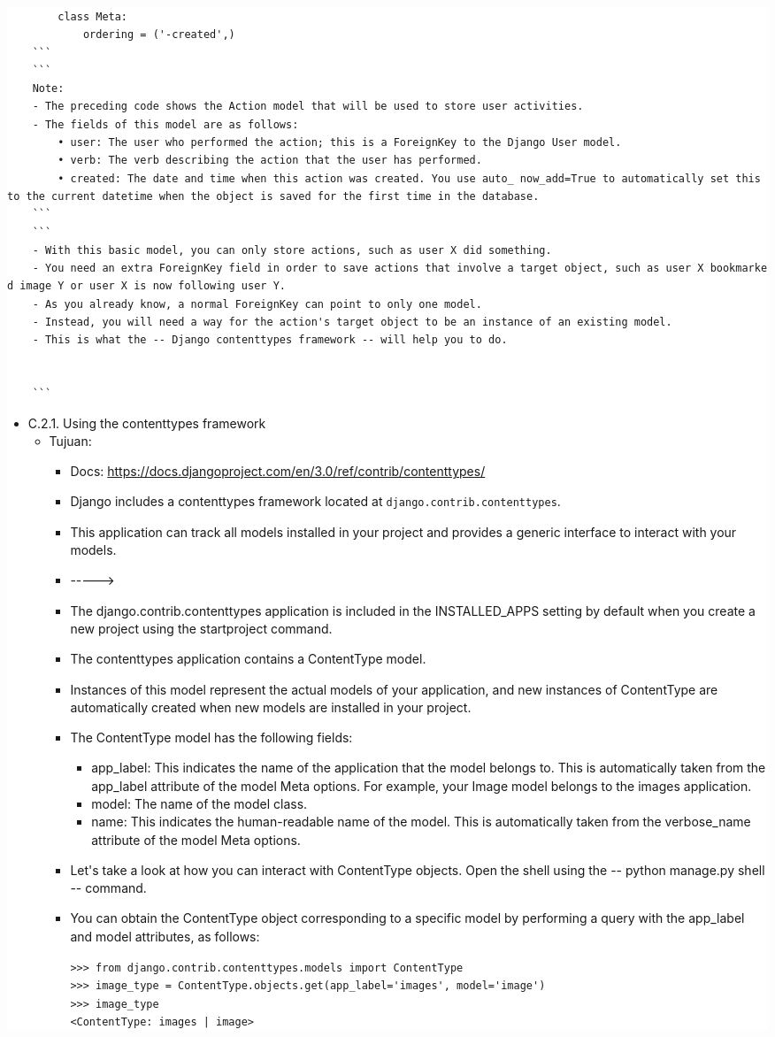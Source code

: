             class Meta:
                ordering = ('-created',)
        ```
        ```
        Note:
        - The preceding code shows the Action model that will be used to store user activities.
        - The fields of this model are as follows:
            • user: The user who performed the action; this is a ForeignKey to the Django User model.
            • verb: The verb describing the action that the user has performed.
            • created: The date and time when this action was created. You use auto_ now_add=True to automatically set this to the current datetime when the object is saved for the first time in the database.
        ```
        ```
        - With this basic model, you can only store actions, such as user X did something.
        - You need an extra ForeignKey field in order to save actions that involve a target object, such as user X bookmarked image Y or user X is now following user Y.
        - As you already know, a normal ForeignKey can point to only one model.
        - Instead, you will need a way for the action's target object to be an instance of an existing model.
        - This is what the -- Django contenttypes framework -- will help you to do.

        
        ```
<a name="C21"></a>
- C.2.1. Using the contenttypes framework
    - Tujuan:
        - Docs: https://docs.djangoproject.com/en/3.0/ref/contrib/contenttypes/
        - Django includes a contenttypes framework located at `django.contrib.contenttypes`.
        - This application can track all models installed in your project and provides a generic interface to interact with your models.
        - ----->
        - The django.contrib.contenttypes application is included in the INSTALLED_APPS setting by default when you create a new project using the startproject command.
        - The contenttypes application contains a ContentType model.
        - Instances of this model represent the actual models of your application, and new instances of ContentType are automatically created when new models are installed in your project.
        - The ContentType model has the following fields:
            - app_label: This indicates the name of the application that the model belongs to. This is automatically taken from the app_label attribute of the model Meta options. For example, your Image model belongs to the images application.
            - model: The name of the model class.
            - name: This indicates the human-readable name of the model. This is automatically taken from the verbose_name attribute of the model Meta options.
        - Let's take a look at how you can interact with ContentType objects. Open the shell using the -- python manage.py shell -- command.
        - You can obtain the ContentType object corresponding to a specific model by performing a query with the app_label and model attributes, as follows:

            ```
            >>> from django.contrib.contenttypes.models import ContentType
            >>> image_type = ContentType.objects.get(app_label='images', model='image')
            >>> image_type
            <ContentType: images | image>
